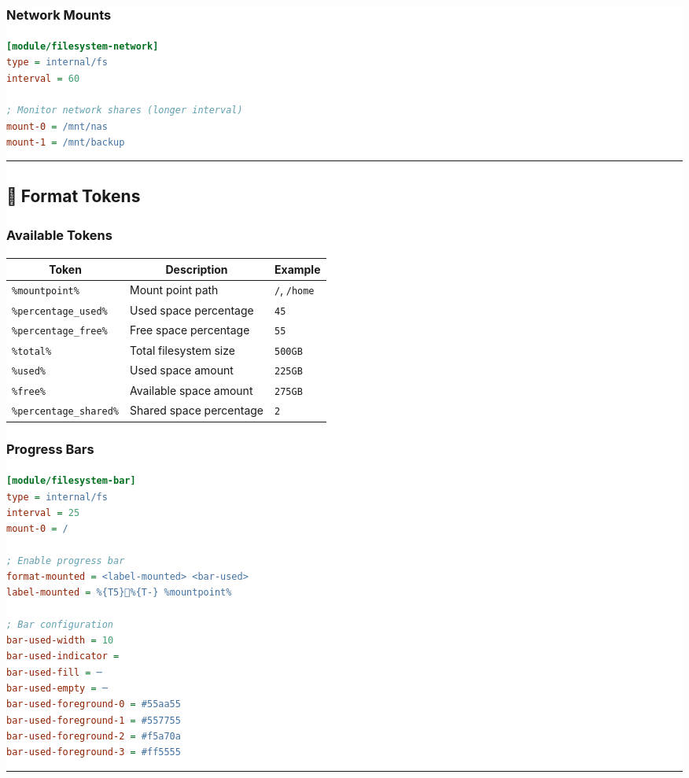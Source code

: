 ### Network Mounts

```ini
[module/filesystem-network]
type = internal/fs
interval = 60

; Monitor network shares (longer interval)
mount-0 = /mnt/nas
mount-1 = /mnt/backup
```

---

## 🎯 Format Tokens

### Available Tokens

| Token | Description | Example |
|-------|-------------|---------|
| `%mountpoint%` | Mount point path | `/`, `/home` |
| `%percentage_used%` | Used space percentage | `45` |
| `%percentage_free%` | Free space percentage | `55` |
| `%total%` | Total filesystem size | `500GB` |
| `%used%` | Used space amount | `225GB` |
| `%free%` | Available space amount | `275GB` |
| `%percentage_shared%` | Shared space percentage | `2` |

### Progress Bars

```ini
[module/filesystem-bar]
type = internal/fs
interval = 25
mount-0 = /

; Enable progress bar
format-mounted = <label-mounted> <bar-used>
label-mounted = %{T5}💾%{T-} %mountpoint%

; Bar configuration
bar-used-width = 10
bar-used-indicator = 
bar-used-fill = ─
bar-used-empty = ─
bar-used-foreground-0 = #55aa55
bar-used-foreground-1 = #557755
bar-used-foreground-2 = #f5a70a
bar-used-foreground-3 = #ff5555
```

---